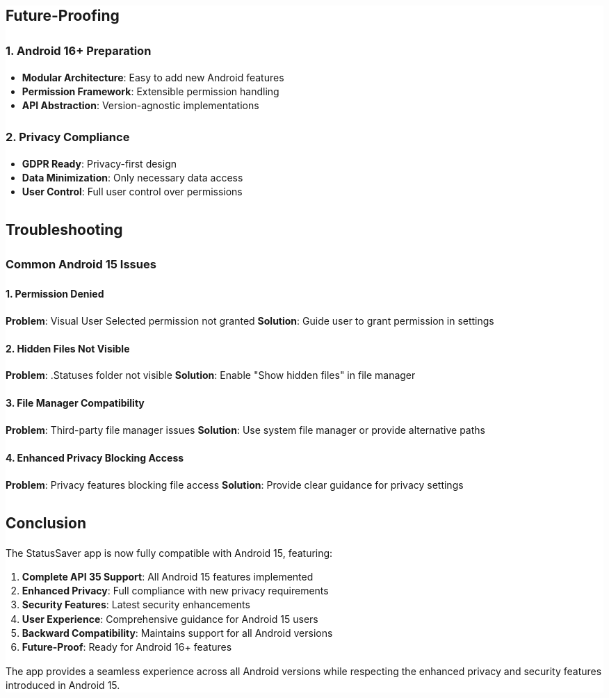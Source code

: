 ## Future-Proofing

### 1. Android 16+ Preparation
- **Modular Architecture**: Easy to add new Android features
- **Permission Framework**: Extensible permission handling
- **API Abstraction**: Version-agnostic implementations

### 2. Privacy Compliance
- **GDPR Ready**: Privacy-first design
- **Data Minimization**: Only necessary data access
- **User Control**: Full user control over permissions

## Troubleshooting

### Common Android 15 Issues

#### 1. Permission Denied
**Problem**: Visual User Selected permission not granted
**Solution**: Guide user to grant permission in settings

#### 2. Hidden Files Not Visible
**Problem**: .Statuses folder not visible
**Solution**: Enable "Show hidden files" in file manager

#### 3. File Manager Compatibility
**Problem**: Third-party file manager issues
**Solution**: Use system file manager or provide alternative paths

#### 4. Enhanced Privacy Blocking Access
**Problem**: Privacy features blocking file access
**Solution**: Provide clear guidance for privacy settings

## Conclusion

The StatusSaver app is now fully compatible with Android 15, featuring:

1. **Complete API 35 Support**: All Android 15 features implemented
2. **Enhanced Privacy**: Full compliance with new privacy requirements
3. **Security Features**: Latest security enhancements
4. **User Experience**: Comprehensive guidance for Android 15 users
5. **Backward Compatibility**: Maintains support for all Android versions
6. **Future-Proof**: Ready for Android 16+ features

The app provides a seamless experience across all Android versions while respecting the enhanced privacy and security features introduced in Android 15. 